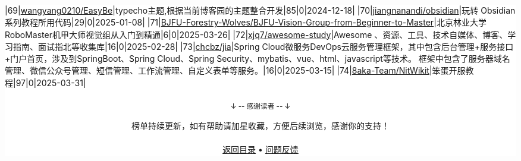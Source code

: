 |69|[wangyang0210/EasyBe](https://github.com/wangyang0210/EasyBe)|typecho主题,根据当前博客园的主题整合开发|85|0|2024-12-18|
|70|[jiangnanandi/obsidian](https://github.com/jiangnanandi/obsidian)|玩转  Obsidian 系列教程所用代码|29|0|2025-01-08|
|71|[BJFU-Forestry-Wolves/BJFU-Vision-Group-from-Beginner-to-Master](https://github.com/BJFU-Forestry-Wolves/BJFU-Vision-Group-from-Beginner-to-Master)|北京林业大学RoboMaster机甲大师视觉组从入门到精通|6|0|2025-03-26|
|72|[xjq7/awesome-study](https://github.com/xjq7/awesome-study)|Awesome 、资源、工具、技术自媒体、博客、学习指南、面试指北等收集库|16|0|2025-02-28|
|73|[chcbz/jia](https://github.com/chcbz/jia)|Spring Cloud微服务DevOps云服务管理框架，其中包含后台管理+服务接口+门户首页，涉及到SpringBoot、Spring Cloud、Spring Security、mybatis、vue、html、javascript等技术。 框架中包含了服务器域名管理、微信公众号管理、短信管理、工作流管理、自定义表单等服务。|16|0|2025-03-15|
|74|[8aka-Team/NitWikit](https://github.com/8aka-Team/NitWikit)|笨蛋开服教程|97|0|2025-03-31|

<div align="center">
    <p><sub>↓ -- 感谢读者 -- ↓</sub></p>
    榜单持续更新，如有帮助请加星收藏，方便后续浏览，感谢你的支持！
</div>

<br/>

<div align="center"><a href="https://gitee.com/GrowingGit/GitHub-Chinese-Top-Charts#github中文排行榜">返回目录</a> • <a href="/content/docs/feedback.md">问题反馈</a></div>
